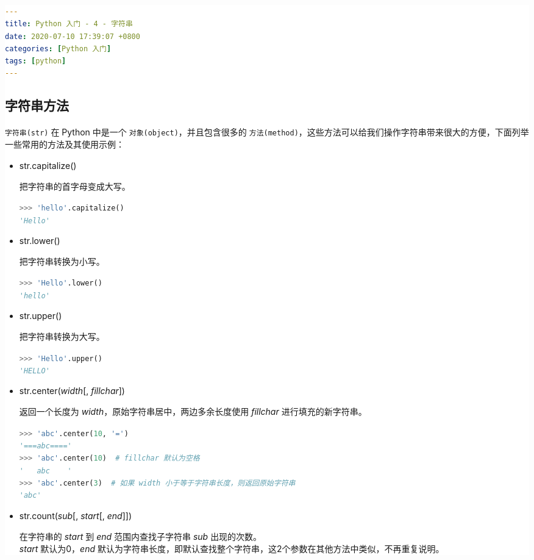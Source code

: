 ```yaml
---
title: Python 入门 - 4 - 字符串
date: 2020-07-10 17:39:07 +0800
categories: [Python 入门]
tags: [python]
---
```


## 字符串方法

`字符串(str)` 在 Python 中是一个 `对象(object)`，并且包含很多的 `方法(method)`，这些方法可以给我们操作字符串带来很大的方便，下面列举一些常用的方法及其使用示例：

- str.capitalize()  

    把字符串的首字母变成大写。

    ```python
    >>> 'hello'.capitalize()
    'Hello'
    ```

- str.lower()

    把字符串转换为小写。

    ```python
    >>> 'Hello'.lower()
    'hello'
    ```

- str.upper()

    把字符串转换为大写。

    ```python
    >>> 'Hello'.upper()
    'HELLO'
    ```

- str.center(_width_[, _fillchar_])

    返回一个长度为 _width_，原始字符串居中，两边多余长度使用 _fillchar_ 进行填充的新字符串。

    ```python
    >>> 'abc'.center(10, '=')
    '===abc===='
    >>> 'abc'.center(10)  # fillchar 默认为空格
    '   abc    '
    >>> 'abc'.center(3)  # 如果 width 小于等于字符串长度，则返回原始字符串
    'abc'
    ```

- str.count(_sub_[, _start_[, _end_]])

    在字符串的 _start_ 到 _end_ 范围内查找子字符串 _sub_ 出现的次数。  
    _start_ 默认为0，_end_ 默认为字符串长度，即默认查找整个字符串，这2个参数在其他方法中类似，不再重复说明。
